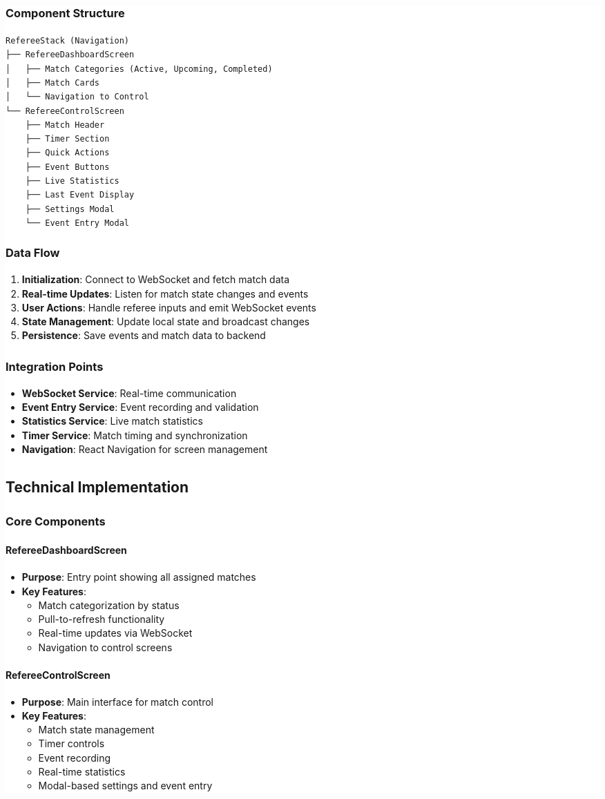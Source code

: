 ### Component Structure

```
RefereeStack (Navigation)
├── RefereeDashboardScreen
│   ├── Match Categories (Active, Upcoming, Completed)
│   ├── Match Cards
│   └── Navigation to Control
└── RefereeControlScreen
    ├── Match Header
    ├── Timer Section
    ├── Quick Actions
    ├── Event Buttons
    ├── Live Statistics
    ├── Last Event Display
    ├── Settings Modal
    └── Event Entry Modal
```

### Data Flow

1. **Initialization**: Connect to WebSocket and fetch match data
2. **Real-time Updates**: Listen for match state changes and events
3. **User Actions**: Handle referee inputs and emit WebSocket events
4. **State Management**: Update local state and broadcast changes
5. **Persistence**: Save events and match data to backend

### Integration Points

- **WebSocket Service**: Real-time communication
- **Event Entry Service**: Event recording and validation
- **Statistics Service**: Live match statistics
- **Timer Service**: Match timing and synchronization
- **Navigation**: React Navigation for screen management

## Technical Implementation

### Core Components

#### RefereeDashboardScreen
- **Purpose**: Entry point showing all assigned matches
- **Key Features**:
  - Match categorization by status
  - Pull-to-refresh functionality
  - Real-time updates via WebSocket
  - Navigation to control screens

#### RefereeControlScreen
- **Purpose**: Main interface for match control
- **Key Features**:
  - Match state management
  - Timer controls
  - Event recording
  - Real-time statistics
  - Modal-based settings and event entry
